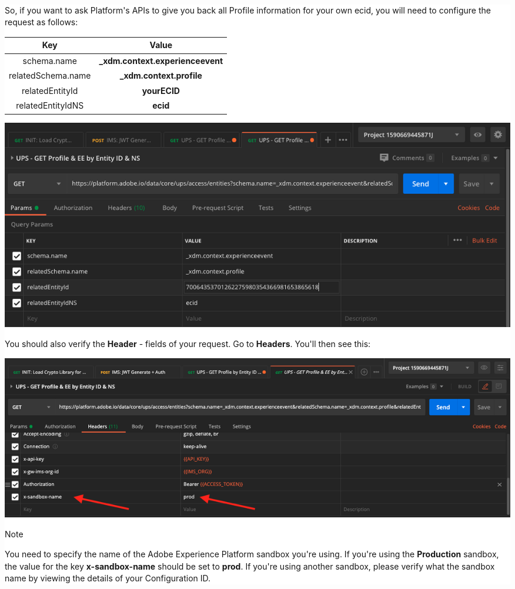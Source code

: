 So, if you want to ask Platform's APIs to give you back all Profile information for your own ecid, you will need to configure the request as follows:

| Key     | Value     | 
|:-------------:| :---------------:| 
| schema.name          | **_xdm.context.experienceevent** |
| relatedSchema.name          | **_xdm.context.profile** |
| relatedEntityId          | **yourECID** |
| relatedEntityIdNS    | **ecid** | 

![Postman](./images/eecallecid.png)

You should also verify the **Header** - fields of your request. Go to **Headers**. You'll then see this:

![Postman](./images/eecallecidheaders.png)

>[!NOTE]
>
>You need to specify the name of the Adobe Experience Platform sandbox you're using. If you're using the **Production** sandbox, the value for the key **x-sandbox-name** should be set to **prod**. If you're using another sandbox, please verify what the sandbox name by viewing the details of your Configuration ID.
